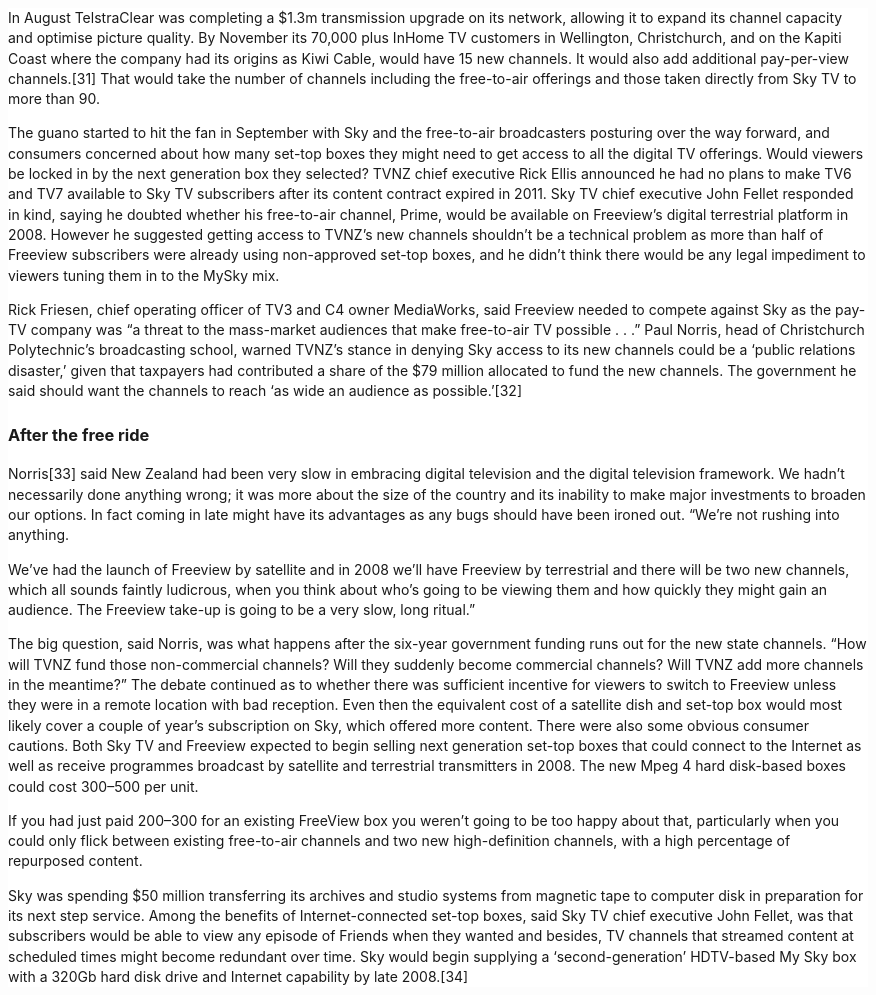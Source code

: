 In August TelstraClear was completing a $1.3m transmission upgrade on its network, allowing it to expand its channel capacity and optimise picture quality. By November its 70,000 plus InHome TV customers in Wellington, Christchurch, and on the Kapiti Coast where the company had its origins as Kiwi Cable, would have 15 new channels. It would also add additional pay-per-view channels.[31] That would take the number of channels including the free-to-air offerings and those taken directly from Sky TV to more than 90.

The guano started to hit the fan in September with Sky and the free-to-air broadcasters posturing over the way forward, and consumers concerned about how many set-top boxes they might need to get access to all the digital TV offerings. Would viewers be locked in by the next generation box they selected? TVNZ chief executive Rick Ellis announced he had no plans to make TV6 and TV7 available to Sky TV subscribers after its content contract expired in 2011. Sky TV chief executive John Fellet responded in kind, saying he doubted whether his free-to-air channel, Prime, would be available on Freeview’s digital terrestrial platform in 2008. However he suggested getting access to TVNZ’s new channels shouldn’t be a technical problem as more than half of Freeview subscribers were already using non-approved set-top boxes, and he didn’t think there would be any legal impediment to viewers tuning them in to the MySky mix.

Rick Friesen, chief operating officer of TV3 and C4 owner MediaWorks, said Freeview needed to compete against Sky as the pay-TV company was “a threat to the mass-market audiences that make free-to-air TV possible . . .” Paul Norris, head of Christchurch Polytechnic’s broadcasting school, warned TVNZ’s stance in denying Sky access to its new channels could be a ‘public relations disaster,’ given that taxpayers had contributed a share of the $79 million allocated to fund the new channels. The government he said should want the channels to reach ‘as wide an audience as possible.’[32]

### After the free ride

Norris[33] said New Zealand had been very slow in embracing digital television and the digital television framework. We hadn’t necessarily done anything wrong; it was more about the size of the country and its inability to make major investments to broaden our options. In fact coming in late might have its advantages as any bugs should have been ironed out. “We’re not rushing into anything.

We’ve had the launch of Freeview by satellite and in 2008 we’ll have Freeview by terrestrial and there will be two new channels, which all sounds faintly ludicrous, when you think about who’s going to be viewing them and how quickly they might gain an audience. The Freeview take-up is going to be a very slow, long ritual.”

The big question, said Norris, was what happens after the six-year government funding runs out for the new state channels. “How will TVNZ fund those non-commercial channels? Will they suddenly become commercial channels? Will TVNZ add more channels in the meantime?” The debate continued as to whether there was sufficient incentive for viewers to switch to Freeview unless they were in a remote location with bad reception. Even then the equivalent cost of a satellite dish and set-top box would most likely cover a couple of year’s subscription on Sky, which offered more content. There were also some obvious consumer cautions. Both Sky TV and Freeview expected to begin selling next generation set-top boxes that could connect to the Internet as well as receive programmes broadcast by satellite and terrestrial transmitters in 2008. The new Mpeg 4 hard disk-based boxes could cost $300–$500 per unit.

If you had just paid $200–$300 for an existing FreeView box you weren’t going to be too happy about that, particularly when you could only flick between existing free-to-air channels and two new high-definition channels, with a high percentage of repurposed content.

Sky was spending $50 million transferring its archives and studio systems from magnetic tape to computer disk in preparation for its next step service. Among the benefits of Internet-connected set-top boxes, said Sky TV chief executive John Fellet, was that subscribers would be able to view any episode of Friends when they wanted and besides, TV channels that streamed content at scheduled times might become redundant over time. Sky would begin supplying a ‘second-generation’ HDTV-based My Sky box with a 320Gb hard disk drive and Internet capability by late 2008.[34]
